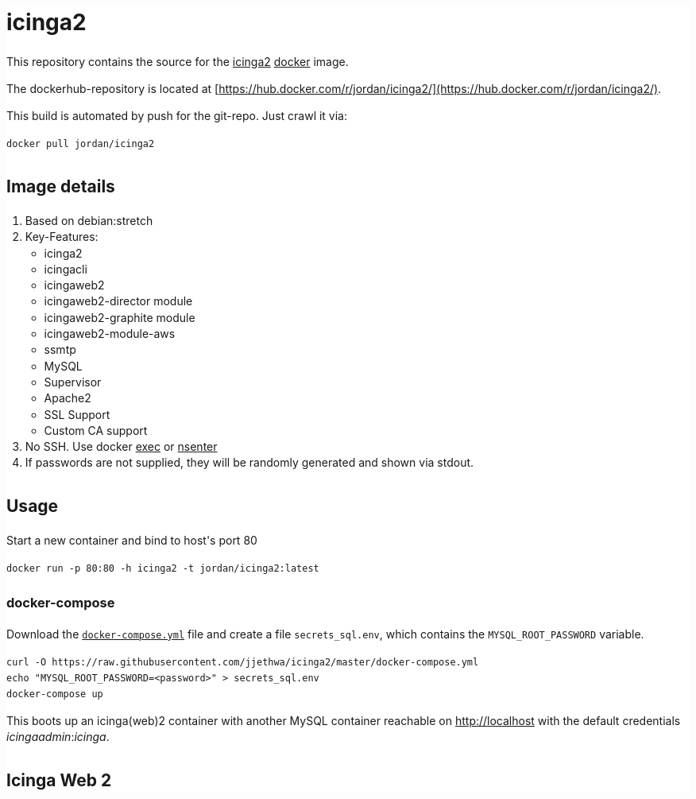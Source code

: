 # icinga2

This repository contains the source for the [icinga2](https://www.icinga.org/icinga2/) [docker](https://www.docker.com) image.

The dockerhub-repository is located at [https://hub.docker.com/r/jordan/icinga2/](https://hub.docker.com/r/jordan/icinga2/).

This build is automated by push for the git-repo. Just crawl it via:

    docker pull jordan/icinga2

## Image details

1. Based on debian:stretch
1. Key-Features:
   - icinga2
   - icingacli
   - icingaweb2
   - icingaweb2-director module
   - icingaweb2-graphite module
   - icingaweb2-module-aws
   - ssmtp
   - MySQL
   - Supervisor
   - Apache2
   - SSL Support
   - Custom CA support
1. No SSH. Use docker [exec](https://docs.docker.com/engine/reference/commandline/exec/) or [nsenter](https://github.com/jpetazzo/nsenter)
1. If passwords are not supplied, they will be randomly generated and shown via stdout.

## Usage

Start a new container and bind to host's port 80

    docker run -p 80:80 -h icinga2 -t jordan/icinga2:latest

### docker-compose

Download the [`docker-compose.yml`](./docker-compose.yml) file and create a file `secrets_sql.env`, which contains the `MYSQL_ROOT_PASSWORD` variable.

    curl -O https://raw.githubusercontent.com/jjethwa/icinga2/master/docker-compose.yml
    echo "MYSQL_ROOT_PASSWORD=<password>" > secrets_sql.env
    docker-compose up

This boots up an icinga(web)2 container with another MySQL container reachable on [http://localhost](http://localhost) with the default credentials *icingaadmin*:*icinga*.

## Icinga Web 2
